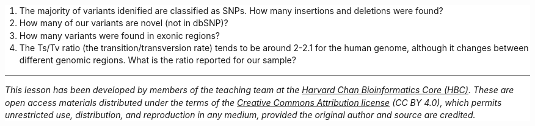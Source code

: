 1. The majority of variants idenified are classified as SNPs. How many insertions and deletions were found?
2. How many of our variants are novel (not in dbSNP)?
3. How many variants were found in exonic regions?
4. The Ts/Tv ratio (the transition/transversion rate) tends to be around 2-2.1 for the human genome, although it changes between different genomic regions. What is the ratio reported for our sample? 



***
*This lesson has been developed by members of the teaching team at the [Harvard Chan Bioinformatics Core (HBC)](http://bioinformatics.sph.harvard.edu/). These are open access materials distributed under the terms of the [Creative Commons Attribution license](https://creativecommons.org/licenses/by/4.0/) (CC BY 4.0), which permits unrestricted use, distribution, and reproduction in any medium, provided the original author and source are credited.*





